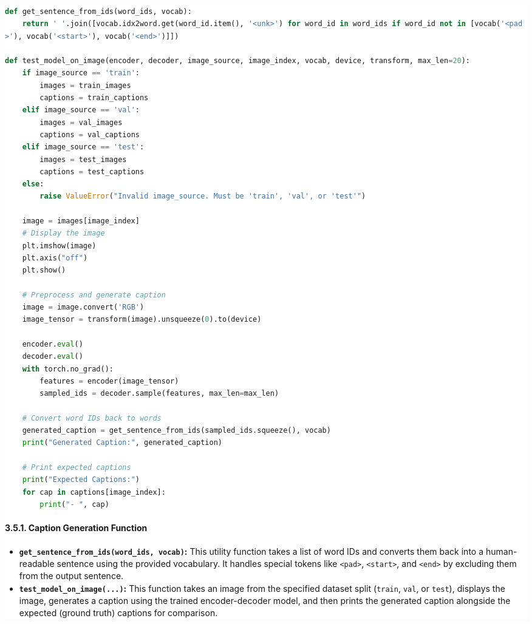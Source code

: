 ```python
def get_sentence_from_ids(word_ids, vocab):
    return ' '.join([vocab.idx2word.get(word_id.item(), '<unk>') for word_id in word_ids if word_id not in [vocab('<pad>'), vocab('<start>'), vocab('<end>')]])

def test_model_on_image(encoder, decoder, image_source, image_index, vocab, device, transform, max_len=20):
    if image_source == 'train':
        images = train_images
        captions = train_captions
    elif image_source == 'val':
        images = val_images
        captions = val_captions
    elif image_source == 'test':
        images = test_images
        captions = test_captions
    else:
        raise ValueError("Invalid image_source. Must be 'train', 'val', or 'test'")

    image = images[image_index]
    # Display the image
    plt.imshow(image)
    plt.axis("off")
    plt.show()

    # Preprocess and generate caption
    image = image.convert('RGB')
    image_tensor = transform(image).unsqueeze(0).to(device)

    encoder.eval()
    decoder.eval()
    with torch.no_grad():
        features = encoder(image_tensor)
        sampled_ids = decoder.sample(features, max_len=max_len)

    # Convert word IDs back to words
    generated_caption = get_sentence_from_ids(sampled_ids.squeeze(), vocab)
    print("Generated Caption:", generated_caption)

    # Print expected captions
    print("Expected Captions:")
    for cap in captions[image_index]:
        print("- ", cap)
```

#### **3.5.1. Caption Generation Function**

*   **`get_sentence_from_ids(word_ids, vocab)`:** This utility function takes a list of word IDs and converts them back into a human-readable sentence using the provided vocabulary. It handles special tokens like `<pad>`, `<start>`, and `<end>` by excluding them from the output sentence.
*   **`test_model_on_image(...)`:** This function takes an image from the specified dataset split (`train`, `val`, or `test`), displays the image, generates a caption using the trained encoder-decoder model, and then prints the generated caption alongside the expected (ground truth) captions for comparison.
